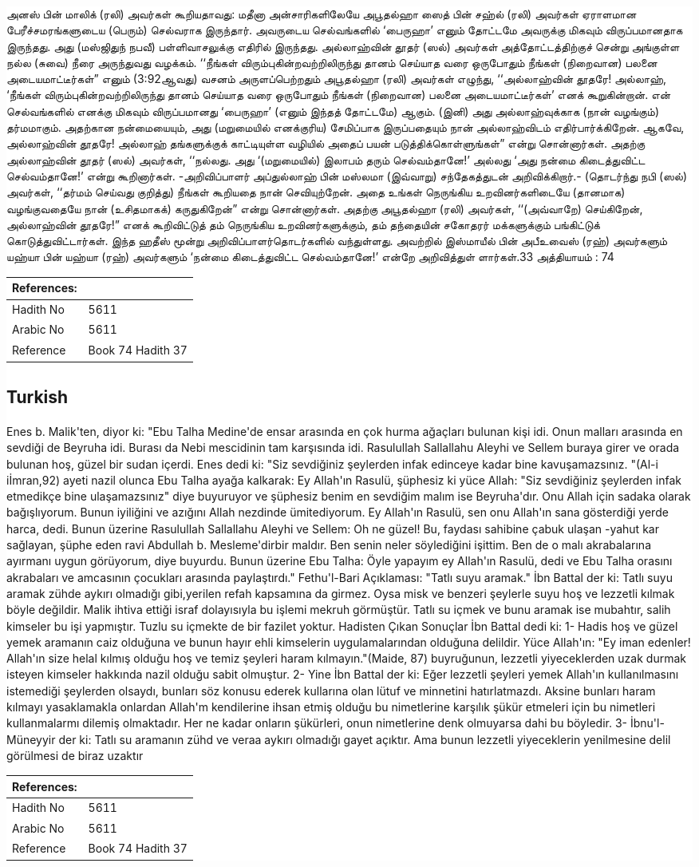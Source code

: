 அனஸ் பின் மாலிக் (ரலி) அவர்கள் கூறியதாவது: மதீனா அன்சாரிகளிலேயே அபூதல்ஹா ஸைத் பின் சஹ்ல் (ரலி) அவர்கள் ஏராளமான பேரீச்சமரங்களுடைய (பெரும்) செல்வராக இருந்தார். அவருடைய செல்வங்களில் ‘பைருஹா’ எனும் தோட்டமே அவருக்கு மிகவும் விருப்பமானதாக இருந்தது. அது (மஸ்ஜிதுந் நபவீ) பள்ளிவாசலுக்கு எதிரில் இருந்தது. அல்லாஹ்வின் தூதர் (ஸல்) அவர்கள் அத்தோட்டத்திற்குச் சென்று அங்குள்ள நல்ல (சுவை) நீரை அருந்துவது வழக்கம். ‘‘நீங்கள் விரும்புகின்றவற்றிலிருந்து தானம் செய்யாத வரை ஒருபோதும் நீங்கள் (நிறைவான) பலனை அடையமாட்டீர்கள்” எனும் (3:92ஆவது) வசனம் அருளப்பெற்றதும் அபூதல்ஹா (ரலி) அவர்கள் எழுந்து, ‘‘அல்லாஹ்வின் தூதரே! அல்லாஹ், ‘நீங்கள் விரும்புகின்றவற்றிலிருந்து தானம் செய்யாத வரை ஒருபோதும் நீங்கள் (நிறைவான) பலனை அடையமாட்டீர்கள்’ எனக் கூறுகின்றான். என் செல்வங்களில் எனக்கு மிகவும் விருப்பமானது ‘பைருஹா’ (எனும் இந்தத் தோட்டமே) ஆகும். (இனி) அது அல்லாஹ்வுக்காக (நான் வழங்கும்) தர்மமாகும். அதற்கான நன்மையையும், அது (மறுமையில் எனக்குரிய) சேமிப்பாக இருப்பதையும் நான் அல்லாஹ்விடம் எதிர்பார்க்கிறேன். ஆகவே, அல்லாஹ்வின் தூதரே! அல்லாஹ் தங்களுக்குக் காட்டியுள்ள வழியில் அதைப் பயன் படுத்திக்கொள்ளுங்கள்” என்று சொன்னார்கள். அதற்கு அல்லாஹ்வின் தூதர் (ஸல்) அவர்கள், ‘‘நல்லது. அது ‘(மறுமையில்) இலாபம் தரும் செல்வம்தானே!’ அல்லது ‘அது நன்மை கிடைத்துவிட்ட செல்வம்தானே!’ என்று கூறினார்கள். -அறிவிப்பாளர் அப்துல்லாஹ் பின் மஸ்லமா (இவ்வாறு) சந்தேகத்துடன் அறிவிக்கிறார்.- (தொடர்ந்து நபி (ஸல்) அவர்கள், ‘‘தர்மம் செய்வது குறித்து) நீங்கள் கூறியதை நான் செவியுற்றேன். அதை உங்கள் நெருங்கிய உறவினர்களிடையே (தானமாக) வழங்குவதையே நான் (உசிதமாகக்) கருதுகிறேன்” என்று சொன்னார்கள். அதற்கு அபூதல்ஹா (ரலி) அவர்கள், ‘‘(அவ்வாறே) செய்கிறேன், அல்லாஹ்வின் தூதரே!” எனக் கூறிவிட்டுத் தம் நெருங்கிய உறவினர்களுக்கும், தம் தந்தையின் சகோதரர் மக்களுக்கும் பங்கிட்டுக் கொடுத்துவிட்டார்கள். இந்த ஹதீஸ் மூன்று அறிவிப்பாளர்தொடர்களில் வந்துள்ளது. அவற்றில் இஸ்மாயீல் பின் அபீஉவைஸ் (ரஹ்) அவர்களும் யஹ்யா பின் யஹ்யா (ரஹ்) அவர்களும் ‘நன்மை கிடைத்துவிட்ட செல்வம்தானே!’ என்றே அறிவித்துள் ளார்கள்.33 அத்தியாயம் : 74
</div>
<div style={{backgroundColor:'#f8f9fa',padding:20, marginBottom: 10}}><table> <thead> <tr> <th>References:</th> <th></th> </tr> </thead> <tbody><tr><td>Hadith No</td><td>5611</td></tr><tr><td>Arabic No</td><td>5611</td></tr><tr><td>Reference</td><td>Book 74 Hadith 37</td></tr></tbody></table></div>

## Turkish


<div dir="ltr" lang="tr" style={{fontSize:'larger',backgroundColor:'#f8f9fa',padding:20}}>
Enes b. Malik'ten, diyor ki: "Ebu Talha Medine'de ensar arasında en çok hurma ağaçları bulunan kişi idi. Onun malları arasında en sevdiği de Beyruha idi. Burası da Nebi mescidinin tam karşısında idi. Rasulullah Sallallahu Aleyhi ve Sellem buraya girer ve orada bulunan hoş, güzel bir sudan içerdi. Enes dedi ki: "Siz sevdiğiniz şeylerden infak edinceye kadar bine kavuşamazsınız. "(Al-i iİmran,92) ayeti nazil olunca Ebu Talha ayağa kalkarak: Ey Allah'ın Rasulü, şüphesiz ki yüce Allah: "Siz sevdiğiniz şeylerden infak etmedikçe bine ulaşamazsınız" diye buyuruyor ve şüphesiz benim en sevdiğim malım ise Beyruha'dır. Onu Allah için sadaka olarak bağışlıyorum. Bunun iyiliğini ve azığını Allah nezdinde ümitediyorum. Ey Allah'ın Rasulü, sen onu Allah'ın sana gösterdiği yerde harca, dedi. Bunun üzerine Rasulullah Sallallahu Aleyhi ve Sellem: Oh ne güzel! Bu, faydası sahibine çabuk ulaşan -yahut kar sağlayan, şüphe eden ravi Abdullah b. Mesleme'dirbir maldır. Ben senin neler söylediğini işittim. Ben de o malı akrabalarına ayırmanı uygun görüyorum, diye buyurdu. Bunun üzerine Ebu Talha: Öyle yapayım ey Allah'ın Rasulü, dedi ve Ebu Talha orasını akrabaları ve amcasının çocukları arasında paylaştırdı." Fethu'l-Bari Açıklaması: "Tatlı suyu aramak." İbn Battal der ki: Tatlı suyu aramak zühde aykırı olmadığı gibi,yerilen refah kapsamına da girmez. Oysa misk ve benzeri şeylerle suyu hoş ve lezzetli kılmak böyle değildir. Malik ihtiva ettiği israf dolayısıyla bu işlemi mekruh görmüştür. Tatlı su içmek ve bunu aramak ise mubahtır, salih kimseler bu işi yapmıştır. Tuzlu su içmekte de bir fazilet yoktur. Hadisten Çıkan Sonuçlar İbn Battal dedi ki: 1- Hadis hoş ve güzel yemek aramanın caiz olduğuna ve bunun hayır ehli kimselerin uygulamalarından olduğuna delildir. Yüce Allah'ın: "Ey iman edenler! Allah'ın size helal kılmış olduğu hoş ve temiz şeyleri haram kılmayın."(Maide, 87) buyruğunun, lezzetli yiyeceklerden uzak durmak isteyen kimseler hakkında nazil olduğu sabit olmuştur. 2- Yine İbn Battal der ki: Eğer lezzetli şeyleri yemek Allah'ın kullanılmasını istemediği şeylerden olsaydı, bunları söz konusu ederek kullarına olan lütuf ve minnetini hatırlatmazdı. Aksine bunları haram kılmayı yasaklamakla onlardan Allah'm kendilerine ihsan etmiş olduğu bu nimetlerine karşılık şükür etmeleri için bu nimetleri kullanmalarmı dilemiş olmaktadır. Her ne kadar onların şükürleri, onun nimetlerine denk olmuyarsa dahi bu böyledir. 3- İbnu'l-Müneyyir der ki: Tatlı su aramanın zühd ve veraa aykırı olmadığı gayet açıktır. Ama bunun lezzetli yiyeceklerin yenilmesine delil görülmesi de biraz uzaktır
</div>
<div style={{backgroundColor:'#f8f9fa',padding:20, marginBottom: 10}}><table> <thead> <tr> <th>References:</th> <th></th> </tr> </thead> <tbody><tr><td>Hadith No</td><td>5611</td></tr><tr><td>Arabic No</td><td>5611</td></tr><tr><td>Reference</td><td>Book 74 Hadith 37</td></tr></tbody></table></div>
